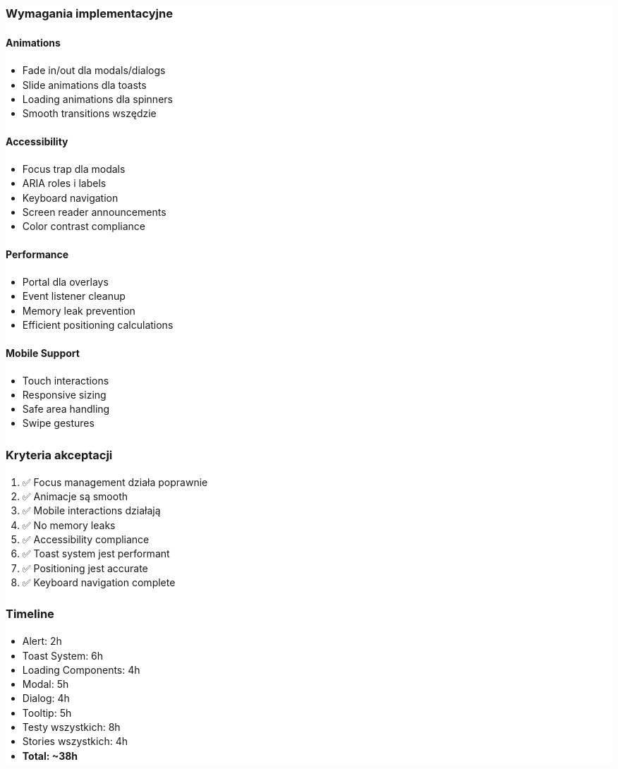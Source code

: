 ### Wymagania implementacyjne

#### Animations
- Fade in/out dla modals/dialogs
- Slide animations dla toasts
- Loading animations dla spinners
- Smooth transitions wszędzie

#### Accessibility
- Focus trap dla modals
- ARIA roles i labels
- Keyboard navigation
- Screen reader announcements
- Color contrast compliance

#### Performance
- Portal dla overlays
- Event listener cleanup
- Memory leak prevention
- Efficient positioning calculations

#### Mobile Support
- Touch interactions
- Responsive sizing
- Safe area handling
- Swipe gestures

### Kryteria akceptacji
1. ✅ Focus management działa poprawnie
2. ✅ Animacje są smooth
3. ✅ Mobile interactions działają
4. ✅ No memory leaks
5. ✅ Accessibility compliance
6. ✅ Toast system jest performant
7. ✅ Positioning jest accurate
8. ✅ Keyboard navigation complete

### Timeline
- Alert: 2h
- Toast System: 6h
- Loading Components: 4h
- Modal: 5h
- Dialog: 4h
- Tooltip: 5h
- Testy wszystkich: 8h
- Stories wszystkich: 4h
- **Total: ~38h**
